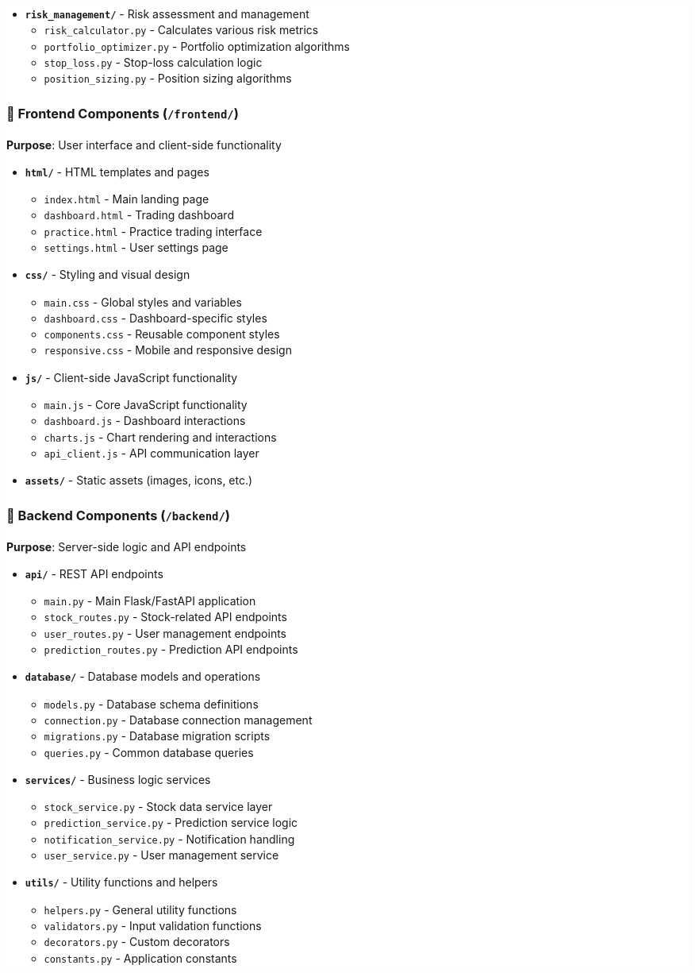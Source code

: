- **`risk_management/`** - Risk assessment and management
  - `risk_calculator.py` - Calculates various risk metrics
  - `portfolio_optimizer.py` - Portfolio optimization algorithms
  - `stop_loss.py` - Stop-loss calculation logic
  - `position_sizing.py` - Position sizing algorithms

### 🎨 Frontend Components (`/frontend/`)
**Purpose**: User interface and client-side functionality

- **`html/`** - HTML templates and pages
  - `index.html` - Main landing page
  - `dashboard.html` - Trading dashboard
  - `practice.html` - Practice trading interface
  - `settings.html` - User settings page

- **`css/`** - Styling and visual design
  - `main.css` - Global styles and variables
  - `dashboard.css` - Dashboard-specific styles
  - `components.css` - Reusable component styles
  - `responsive.css` - Mobile and responsive design

- **`js/`** - Client-side JavaScript functionality
  - `main.js` - Core JavaScript functionality
  - `dashboard.js` - Dashboard interactions
  - `charts.js` - Chart rendering and interactions
  - `api_client.js` - API communication layer

- **`assets/`** - Static assets (images, icons, etc.)

### 🔧 Backend Components (`/backend/`)
**Purpose**: Server-side logic and API endpoints

- **`api/`** - REST API endpoints
  - `main.py` - Main Flask/FastAPI application
  - `stock_routes.py` - Stock-related API endpoints
  - `user_routes.py` - User management endpoints
  - `prediction_routes.py` - Prediction API endpoints

- **`database/`** - Database models and operations
  - `models.py` - Database schema definitions
  - `connection.py` - Database connection management
  - `migrations.py` - Database migration scripts
  - `queries.py` - Common database queries

- **`services/`** - Business logic services
  - `stock_service.py` - Stock data service layer
  - `prediction_service.py` - Prediction service logic
  - `notification_service.py` - Notification handling
  - `user_service.py` - User management service

- **`utils/`** - Utility functions and helpers
  - `helpers.py` - General utility functions
  - `validators.py` - Input validation functions
  - `decorators.py` - Custom decorators
  - `constants.py` - Application constants
